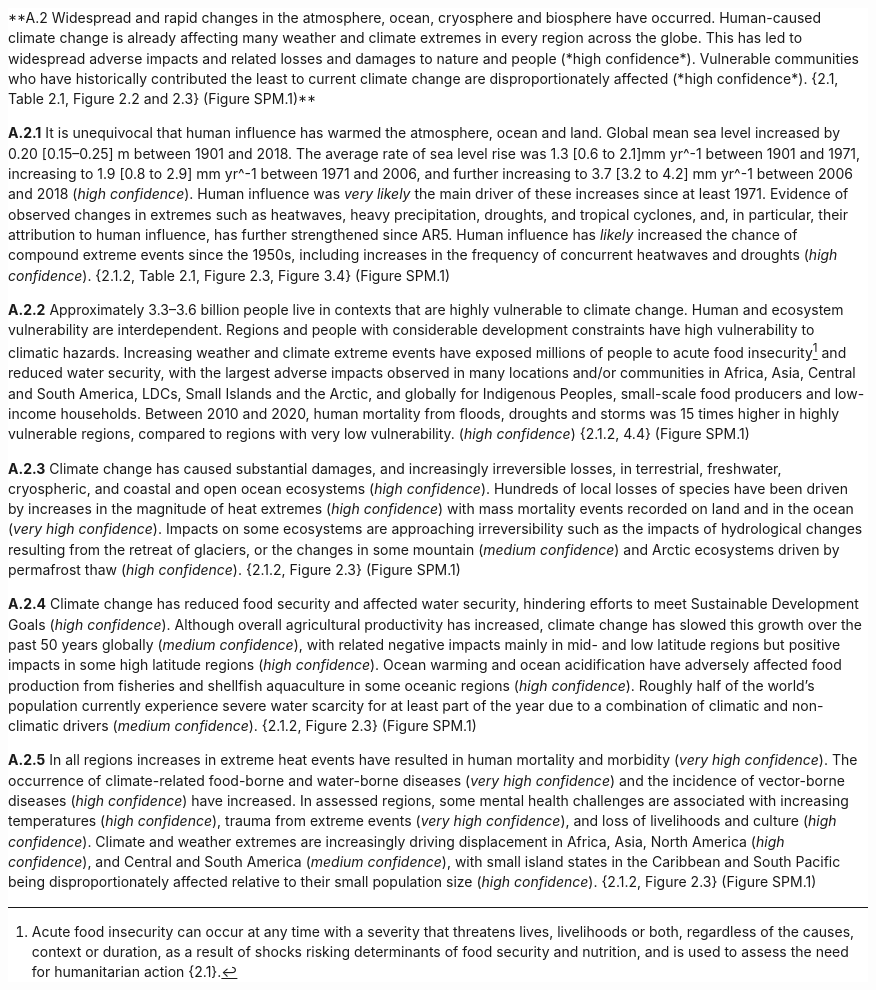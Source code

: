 <div class="section-summary">
**A.2 Widespread and rapid changes in the atmosphere, ocean, cryosphere and biosphere have occurred. Human-caused climate change is already affecting many weather and climate extremes in every region across the globe. This has led to widespread adverse impacts and related losses and damages to nature and people (*high confidence*). Vulnerable communities who have historically contributed the least to current climate change are disproportionately affected (*high confidence*). {2.1, Table 2.1, Figure 2.2 and 2.3} (Figure SPM.1)**
</div>

**A.2.1** It is unequivocal that human influence has warmed the atmosphere, ocean and land. Global mean sea level increased by 0.20 [0.15–0.25] m between 1901 and 2018. The average rate of sea level rise was 1.3 [0.6 to 2.1]mm yr^-1 between 1901 and 1971, increasing to 1.9 [0.8 to 2.9] mm yr^-1 between 1971 and 2006, and further increasing to 3.7 [3.2 to 4.2] mm yr^-1 between 2006 and 2018 (*high confidence*). Human influence was *very likely* the main driver of these increases since at least 1971. Evidence of observed changes in extremes such as heatwaves, heavy precipitation, droughts, and tropical cyclones, and, in particular, their attribution to human influence, has further strengthened since AR5. Human influence has *likely* increased the chance of compound extreme events since the 1950s, including increases in the frequency of concurrent heatwaves and droughts (*high confidence*). {2.1.2, Table 2.1, Figure 2.3, Figure 3.4} (Figure SPM.1)

**A.2.2** Approximately 3.3–3.6 billion people live in contexts that are highly vulnerable to climate change. Human and ecosystem vulnerability are interdependent. Regions and people with considerable development constraints have high vulnerability to climatic hazards. Increasing weather and climate extreme events have exposed millions of people to acute food insecurity[^12] and reduced water security, with the largest adverse impacts observed in many locations and/or communities in Africa, Asia, Central and South America, LDCs, Small Islands and the Arctic, and globally for Indigenous Peoples, small-scale food producers and low-income households. Between 2010 and 2020, human mortality from floods, droughts and storms was 15 times higher in highly vulnerable regions, compared to regions with very low vulnerability. (*high confidence*) {2.1.2, 4.4} (Figure SPM.1)

**A.2.3** Climate change has caused substantial damages, and increasingly irreversible losses, in terrestrial, freshwater, cryospheric, and coastal and open ocean ecosystems (*high confidence*). Hundreds of local losses of species have been driven by increases in the magnitude of heat extremes (*high confidence*) with mass mortality events recorded on land and in the ocean (*very high confidence*). Impacts on some ecosystems are approaching irreversibility such as the impacts of hydrological changes resulting from the retreat of glaciers, or the changes in some mountain (*medium confidence*) and Arctic ecosystems driven by permafrost thaw (*high confidence*). {2.1.2, Figure 2.3} (Figure SPM.1)

**A.2.4** Climate change has reduced food security and affected water security, hindering efforts to meet Sustainable Development Goals (*high confidence*). Although overall agricultural productivity has increased, climate change has slowed this growth over the past 50 years globally (*medium confidence*), with related negative impacts mainly in mid- and low latitude regions but positive impacts in some high latitude regions (*high confidence*). Ocean warming and ocean acidification have adversely affected food production from fisheries and shellfish aquaculture in some oceanic regions (*high confidence*). Roughly half of the world’s population currently experience severe water scarcity for at least part of the year due to a combination of climatic and non-climatic drivers (*medium confidence*). {2.1.2, Figure 2.3} (Figure SPM.1)


[^11]: Territorial emissions.

[^12]: Acute food insecurity can occur at any time with a severity that threatens lives, livelihoods or both, regardless of the causes, context or duration, as a result of shocks risking determinants of food security and nutrition, and is used to assess the need for humanitarian action {2.1}.


**A.2.5** In all regions increases in extreme heat events have resulted in human mortality and morbidity (*very high confidence*). The occurrence of climate-related food-borne and water-borne diseases (*very high confidence*) and the incidence of vector-borne diseases (*high confidence*) have increased. In assessed regions, some mental health challenges are associated with increasing temperatures (*high confidence*), trauma from extreme events (*very high confidence*), and loss of livelihoods and culture (*high confidence*). Climate and weather extremes are increasingly driving displacement in Africa, Asia, North America (*high confidence*), and Central and South America (*medium confidence*), with small island states in the Caribbean and South Pacific being disproportionately affected relative to their small population size (*high confidence*). {2.1.2, Figure 2.3} (Figure SPM.1)


[^1]: The three Working Group contributions to AR6 are: AR6 Climate Change 2021: The Physical Science Basis; AR6 Climate Change 2022: Impacts, Adaptation and Vulnerability; and AR6 Climate Change 2022: Mitigation of Climate Change. Their assessments cover scientific literature accepted for publication respectively by 31 January 2021, 1 September 2021 and 11 October 2021. 
[^2]: The three Special Reports are: Global Warming of 1.5°C (2018): an IPCC Special Report on the impacts of global warming of 1.5°C above pre-industrial levels and related global greenhouse gas emission pathways, in the context of strengthening the global response to the threat of climate change, sustainable development, and efforts to eradicate poverty (SR1.5); Climate Change and Land (2019): an IPCC Special Report on climate change, desertification, land degradation, sustainable land management, food security, and greenhouse gas fluxes in terrestrial ecosystems (SRCCL); and The Ocean and Cryosphere in a Changing Climate (2019) (SROCC). The Special Reports cover scientific literature accepted for publication respectively by 15 May 2018, 7 April 2019 and 15 May 2019.
[^3]: In this report, the near term is defined as the period until 2040. The long term is defined as the period beyond 2040. 
[^4]: Each finding is grounded in an evaluation of underlying evidence and agreement. The IPCC calibrated language uses five qualifiers to express a level of confidence: very low, low, medium, high and very high, and typeset in italics, for example, *medium confidence*. The following terms are used to indicate the assessed likelihood of an outcome or a result: *virtually certain* 99–100% probability, *very likely* 90–100%, likely 66–100%, *more likely than not* >50–100%, *about as likely as not* 33–66%, *unlikely* 0–33%, *very unlikely* 0–10%, *exceptionally unlikely* 0–1%. Additional terms  *extremely likely* 95–100%; *more likely than not* >50–100%; and *extremely unlikely* 0– 5%) are also used when appropriate. Assessed likelihood is typeset in italics, e.g., *very likely*  This is consistent with AR5 and the other AR6 Reports.
[^5]: Ranges given throughout the SPM represent *very likely* ranges (5–95% range) unless otherwise stated.
[^6]: The estimated increase in global surface temperature since AR5 is principally due to further warming since 2003–2012 (+0.19°C [0.16°C–0.22°C]). Additionally, methodological advances and new datasets have provided a more complete spatial representation of changes in surface temperature, including in the Arctic. These and other improvements have also increased the estimate of global surface temperature change by approximately 0.1°C, but this increase does not represent additional physical warming since AR5.
[^7]: The period distinction with A.1.1 arises because the attribution studies consider this slightly earlier period. The observed warming to 2010–2019 is 1.06°C [0.88°C–1.21°C].
[^8]: Contributions from emissions to the 2010-2019 warming relative to 1850-1900 assessed from radiative forcing studies are: CO 0.82[0.5 to 1.2]°C; methane 0.5 [0.3 to 0.8]°C; nitrous oxide 0.1 [0.0 to 0.2]°C and fluorinated gases 0.1 [0.0 to 0.2]°C. {2.1.1}
[^9]: GHG emission metrics are used to express emissions of different greenhouse gases in a common unit. Aggregated GHG emissions in this report are stated in CO2-equivalents (CO2-eq) using the Global Warming Potential with a time horizon of 100 years (GWP100) with values based on the contribution of Working Group I to the AR6. The AR6 WGI and WGIII reports contain updated emission metric values, evaluations of different metrics with regard to mitigation objectives, and assess new approaches to aggregating gases. The choice of metric depends on the purpose of the analysis and all GHG emission metrics have limitations and uncertainties, given that they simplify the complexity of the physical climate system and its response to past and future GHG emissions. {2.1.1}
[^10]: GHG emission levels are rounded to two significant digits; as a consequence, small differences in sums due to rounding may occur. {2.1.1}
[^13]: In this report, the term ‘losses and damages’ refer to adverse observed impacts and/or projected risks and can be economic and/or non-economic. (See Annex I: Glossary)
[^14]: Slow-onset events are described among the climatic-impact drivers of the WGI AR6 and refer to the risks and impacts associated with e.g., increasing temperature means, desertification, decreasing precipitation, loss of biodiversity, land and forest degradation, glacial retreat and related impacts, ocean acidification, sea level rise and salinization. {2.1.2}
[^15]: Effectiveness refers here to the extent to which an adaptation option is anticipated or observed to reduce climate-related risk. {2.2.3}
[^16]: See Annex I: Glossary {2.2.3}
[^17]: Ecosystem based Adaptation (EbA) is recognized internationally under the Convention on Biological Diversity (CBD14/5). A related concept is Nature-based Solutions (NbS), see Annex I: Glossary.
[^18]: Incremental adaptations to change in climate are understood as extensions of actions and behaviours that already reduce the losses or enhance the benefits of natural variations in extreme weather/climate events. {2.3.2}
[^19]: In the literature, the terms pathways and scenarios are used interchangeably, with the former more frequently used in relation to climate goals. WGI primarily used the term scenarios and WGIII mostly used the term modelled emission and mitigation pathways. The SYR primarily uses scenarios when referring to WGI and modelled emission and mitigation pathways when referring to WGIII.
[^20]: Around half of all modelled global emission pathways assume cost-effective approaches that rely on least-cost mitigation/abatement options globally. The other half looks at existing policies and regionally and sectorally differentiated actions.
[^21]: SSP-based scenarios are referred to as SSPx-y, where ‘SSPx’ refers to the Shared Socioeconomic Pathway describing the socioeconomic trends underlying the scenarios, and ‘y’ refers to the level of radiative forcing (in watts per square metre, or Wm-2) resulting from the scenario in the year 2100. {Cross-Section Box.2}
[^22]: Very high emissions scenarios have become less *likely* but cannot be ruled out. Warming levels >4°C may result from very high emissions scenarios, but can also occur from lower emission scenarios if climate sensitivity or carbon cycle feedbacks are higher than the best estimate. {3.1.1}
[^23]: RCP-based scenarios are referred to as RCPy, where ‘y’ refers to the level of radiative forcing (in watts per square metre, or Wm -2) resulting from the scenario in the year 2100. The SSP scenarios cover a broader range of greenhouse gas and air pollutant futures than the RCPs. They are similar but not identical, with differences in concentration trajectories. The overall effective radiative forcing tends to be higher for the SSPs compared to the RCPs with the same label (*medium confidence*). {Cross-Section Box.2}
[^24]: At least 1.8 GtCO -eq yr–1 can be accounted for by aggregating separate estimates for the effects of economic and regulatory instruments. Growing numbers of laws and executive orders have impacted global emissions and were estimated to result in 5.9 GtCO2-eq yr–1 less emissions in 2016 than they otherwise would have been. (*medium confidence*) {2.2.2}
[^25]: Reductions were linked to energy supply decarbonisation, energy efficiency gains, and energy demand reduction, which resulted from both policies and changes in economic structure (*high confidence*). {2.2.2}
[^26]: Due to the literature cutoff date of WGIII, the additional NDCs submitted after 11 October 2021 are not assessed here. {Footnote 32 in Longer Report}
[^27]: Projected 2030 GHG emissions are 50 (47–55) GtCO-eq if all conditional NDC elements are taken into account. Without conditional lements, the global emissions are projected to be approximately similar to modelled 2019 levels at 53 (50–57) GtCO2-eq. {2.3.1, Table 2.2}
[^28]: Global warming (see Annex I: Glossary) is here reported as running 20-year averages, unless stated otherwise, relative to 1850–1900. Global surface temperature in any single year can vary above or below the long-term human-caused trend, due to natural variability. The internal variability of global surface temperature in a single year is estimated to be about ±0.25°C (5–95% range, *high confidence*). The occurrence of individual years with global surface temperature change above a certain level does not imply that this global warming level has been reached. {4.3, Cross-Section Box.2}
[^29]: Median five-year interval at which a 1.5°C global warming level is reached (50% probability) in categories of modelled pathways considered in WGIII is 2030-2035. By 2030, global surface temperature in any individual year could exceed 1.5°C relative to 1850-1900 with a probability between 40% and 60%, across the five scenarios assessed in WGI (*medium confidence*). In all scenarios considered in WGI except the very high emissions scenario (SSP5-8.5), the midpoint of the first 20-year running average period during which the assessed average global surface temperature change reaches 1.5°C lies in the first half of the 2030s. In the very high GHG emissions scenario, the midpoint is in the late 2020s. {3.1.1, 3.3.1, 4.3} (Box SPM.1)
[^30]: The best estimates [and *very likely* ranges] for the different scenarios are: 1.4°C [1.0°C–1.8°C] (SSP1-1.9); 1.8°C [1.3°C–2.4°C]  (SSP1-2.6); 2.7°C [2.1°C–3.5°C] (SSP2-4.5)); 3.6°C [2.8°C–4.6°C] (SSP3-7.0); and 4.4°C [3.3°C–5.7°C] (SSP5-8.5). {3.1.1} (Box SPM.1)
[^31]: Assessed future changes in global surface temperature have been constructed, for the first time, by combining multi-model projections with observational constraints and the assessed equilibrium climate sensitivity and transient climate response. The uncertainty range is narrower than in the AR5 thanks to improved knowledge of climate processes, paleoclimate evidence and model-based emergent constraints. {3.1.1}
[^32]: See Annex I: Glossary. Natural variability includes natural drivers and internal variability. The main internal variability phenomena include El Niño-Southern Oscillation, Pacific Decadal Variability and Atlantic Multi-decadal Variability. {4.3}
[^33]: Based on additional scenarios.
[^34]: Permafrost, seasonal snow cover, glaciers, the Greenland and Antarctic Ice Sheets, and Arctic Sea ice.
[^35]: Based on 2500-year reconstructions, eruptions with a radiative forcing more negative than -1 Wm^-2, related to the radiative effect of volcanic stratospheric aerosols in the literature assessed in this report, occur on average twice per century. {4.3}
[^36]: In all assessed regions.
[^37]: Undetectable risk level indicates no associated impacts are detectable and attributable to climate change; moderate risk indicates associated impacts are both detectable and attributable to climate change with at least *medium confidence*, also accounting for the other specific criteria for key risks; high risk indicates severe and widespread impacts that are judged to be high on one or more criteria for assessing key risks; and very high risk level indicates very high risk of severe impacts and the presence of significant irreversibility or the persistence of climate-related hazards, combined with limited ability to adapt due to the nature of the hazard or impacts/risks. {3.1.2}
[^38]: The Reasons for Concern (RFC) framework communicates scientific understanding about accrual of risk for five broad categories. RFC1: Unique and threatened systems: ecological and human systems that have restricted geographic ranges constrained by climate-related conditions and have high endemism or other distinctive properties. RFC2: Extreme weather events: risks/impacts to human health, livelihoods, assets and ecosystems from extreme weather events. RFC3: Distribution of impacts: risks/impacts that disproportionately affect particular groups due to uneven distribution of physical climate change hazards, exposure or vulnerability. RFC4: Global aggregate impacts: impacts to socio-ecological systems that can be aggregated globally into a single metric. RFC5: Large-scale singular events: relatively large, abrupt and sometimes irreversible changes in systems caused by global warming. See also Annex I: Glossary. {3.1.2, Cross-Section Box.2}
[^39]: Net zero GHG emissions defined by the 100-year global warming potential. See footnote 9.
[^40]: Global databases make different choices about which emissions and removals occurring on land are considered anthropogenic. Most  countries report their anthropogenic land CO2 fluxes including fluxes due to human-caused environmental change (e.g., CO2 fertilisation) on ‘managed’ land in their national GHG inventories. Using emissions estimates based on these inventories, the remaining carbon budgets must be correspondingly reduced. {3.3.1}
[^41]: For example, remaining carbon budgets could be 300 or 600 GtCO for 1.5°C (50%), respectively for high and low non-CO emissions, compared to 500 GtCO2 in the central case. {3.3.1}
[^42]: Abatement here refers to human interventions that reduce the amount of greenhouse gases that are released from fossil fuel infrastructure to the atmosphere.
[^43]: Ibid.
[^44]: WGI provides carbon budgets that are in line with limiting global warming to temperature limits with different likelihoods, such as 50%, 67% or 83%. {3.3.1}
[^45]: Uncertainties for total carbon budgets have not been assessed and could affect the specific calculated fractions.
[^46]: Ibid.
[^47]: CCS is an option to reduce emissions from large-scale fossil-based energy and industry sources provided geological storage is available. When CO2 is captured directly from the atmosphere (DACCS), or from biomass (BECCS), CCS provides the storage component of these CDR methods. CO2 capture and subsurface injection is a mature technology for gas processing and enhanced oil recovery. In contrast to the oil and gas sector, CCS is less mature in the power sector, as well as in cement and chemicals production, where it is a critical mitigation option. The technical geological storage capacity is estimated to be on the order of 1000 GtCO2, which is more than the CO2 storage requirements through 2100 to limit global warming to 1.5°C, although the regional availability of geological storage could be a limiting factor. If the geological storage site is appropriately selected and managed, it is estimated that the CO2 can be permanently isolated from the atmosphere. Implementation of CCS currently faces technological, economic, institutional, ecological- environmental and socio-cultural barriers. Currently, global rates of CCS deployment are far below those in modelled pathways limiting global warming to 1.5°C to 2°C. Enabling conditions such as policy instruments, greater public support and technological innovation could reduce these barriers. (*high confidence*) {3.3.3} 
[^48]: The impacts, risks, and co-benefits of CDR deployment for ecosystems, biodiversity and people will be highly variable depending on the method, site-specific context, implementation and scale (*high confidence*).
[^49]: The southern part of Mexico is included in the climactic subregion South Central America (SCA) for WGI. Mexico is assessed as part of North America for WGII. The climate change literature for the SCA region occasionally includes Mexico, and in those cases WGII assessment makes reference to Latin America. Mexico is considered part of Latin America and the Caribbean for WGIII.
[^50]: The evidence is too limited to make a similar robust conclusion for limiting warming to 1.5°C. Limiting global warming to 1.5°C instead of 2°C would increase the costs of mitigation, but also increase the benefits in terms of reduced impacts and related risks, and reduced adaptation needs (*high confidence*).
[^51]: In this context, ‘unabated fossil fuels’ refers to fossil fuels produced and used without interventions that substantially reduce the amount of GHG emitted throughout the life cycle; for example, capturing 90% or more CO2 from power plants, or 50–80% of fugitive methane emissions from energy supply.
[^52]: A set of measures and daily practices that avoid demand for energy, materials, land, and water while delivering human well-being for all within planetary boundaries {4.5.3}
[^53]: ‘Sustainable healthy diets’ promote all dimensions of individuals’ health and well-being; have low environmental pressure and impact; are accessible, affordable, safe and equitable; and are culturally acceptable, as described in FAO and WHO. The related concept of ‘balanced diets’ refers to diets that feature plant-based foods, such as those based on coarse grains, legumes, fruits and vegetables, nuts and seeds, and animal-sourced food produced in resilient, sustainable and low-GHG emission systems, as described in SRCCL.
[^54]: Fossil fuel subsidy removal is projected by various studies to reduce global CO2 emission by 1-4%, and GHG emissions by up to 10% by 2030, varying across regions (*medium confidence*).
[^55]: Finance originates from diverse sources: public or private, local, national or international, bilateral or multilateral, and alternative sources. It can take the form of grants, technical assistance, loans (concessional and non-concessional), bonds, equity, risk insurance and financial guarantees (of different types).
[^56]: These estimates rely on scenario assumptions.
[^57]: Leading to lower net emission reductions or even emission increases.